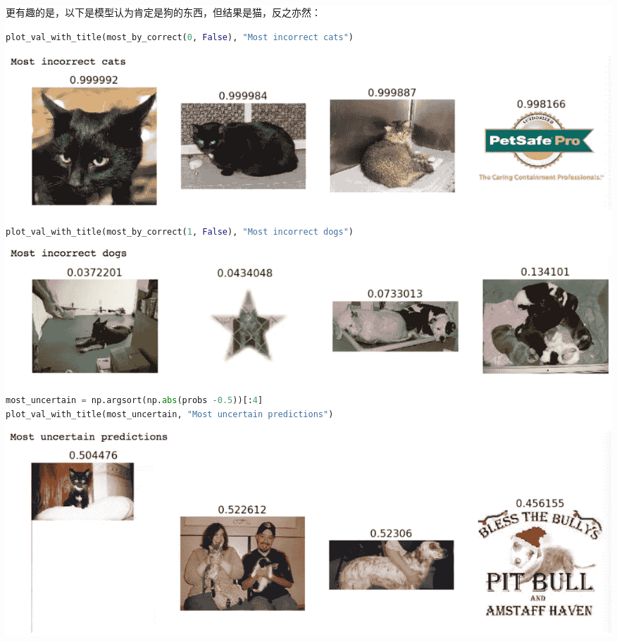 更有趣的是，以下是模型认为肯定是狗的东西，但结果是猫，反之亦然：

```py
plot_val_with_title(most_by_correct(0, False), "Most incorrect cats")
```

![](img/1-6.webp)

```py
plot_val_with_title(most_by_correct(1, False), "Most incorrect dogs")
```

![](img/1-7.webp)

```py
most_uncertain = np.argsort(np.abs(probs -0.5))[:4]
plot_val_with_title(most_uncertain, "Most uncertain predictions")
```

![](img/1-8.webp)
